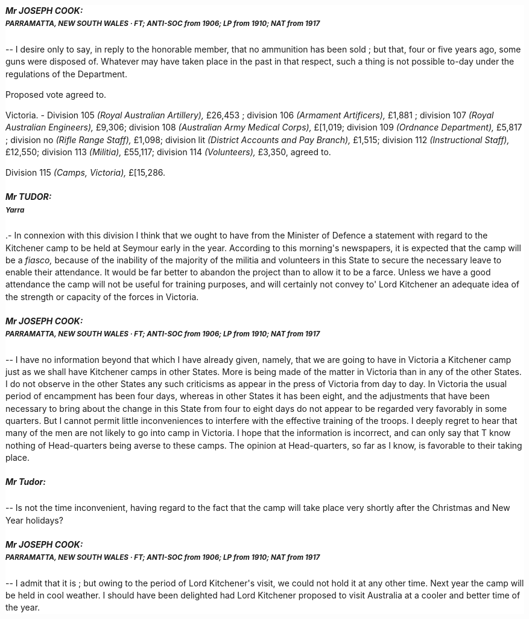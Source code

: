 ##### Mr JOSEPH COOK:<br><small class="text-muted">PARRAMATTA, NEW SOUTH WALES &middot; FT; ANTI-SOC from 1906; LP from 1910; NAT from 1917</small>

-- I desire only to say, in reply to the honorable member, that no ammunition has been sold ; but that, four or five years ago, some guns were disposed of. Whatever may have taken place in the past in that respect, such a thing is not possible to-day under the regulations of the Department. 

Proposed vote agreed to. 

Victoria. - Division 105  *(Royal Australian Artillery),*  £26,453 ; division 106  *(Armament Artificers),*  £1,881 ; division 107  *(Royal Australian Engineers),*  £9,306; division 108  *(Australian Army Medical Corps),*  £[1,019; division 109  *(Ordnance Department),*  £5,817 ; division no  *(Rifle Range Staff),*  £1,098; division lit  *(District Accounts and Pay Branch),*  £1,515; division 112  *(Instructional Staff),*  £12,550; division 113  *(Militia),*  £55,117; division 114  *(Volunteers),*  £3,350, agreed to. 

Division 115  *(Camps, Victoria),*  £[15,286. 

##### Mr TUDOR:<br><small class="text-muted">Yarra</small>

.- In connexion with this division I think that we ought to have from the Minister of Defence a statement with regard to the Kitchener camp to be held at Seymour early in the year. According to this morning's newspapers, it is expected that the camp will be a  *fiasco,*  because of the inability of the majority of the militia and volunteers in this State to secure the necessary leave to enable their attendance. It would be far better to abandon the project than to allow it to be a farce. Unless we have  a  good attendance the camp will not be useful for training purposes, and will certainly not convey to' Lord Kitchener an adequate idea of the strength or capacity of the forces in Victoria. 

##### Mr JOSEPH COOK:<br><small class="text-muted">PARRAMATTA, NEW SOUTH WALES &middot; FT; ANTI-SOC from 1906; LP from 1910; NAT from 1917</small>

-- I have no information beyond that which I have already given, namely, that we are going to have in Victoria a Kitchener camp just as we shall have Kitchener camps in other States. More is being made of the matter in Victoria than in any of the other States.  I  do not observe in the other States any such criticisms as appear in the press of Victoria from day to day. In Victoria the usual period of encampment has been four days, whereas in other States it has been eight, and the adjustments that have been necessary to bring about the change in this State from four to eight days do not appear to be regarded very favorably in some quarters. But I cannot permit little inconveniences to interfere with the effective training of the troops. I deeply regret to hear that many of the men are not likely to go into camp in Victoria. I hope that the information is incorrect, and can only say that T know nothing of Head-quarters being averse to these camps. The opinion at Head-quarters, so far as I know, is favorable to their taking place. 

##### Mr Tudor:

--  Is not the time inconvenient, having regard to the fact that the camp will take place very shortly after the Christmas and New Year holidays? 

##### Mr JOSEPH COOK:<br><small class="text-muted">PARRAMATTA, NEW SOUTH WALES &middot; FT; ANTI-SOC from 1906; LP from 1910; NAT from 1917</small>

-- I admit that it is ; but owing to the period of Lord Kitchener's visit, we could not hold it at any other time. Next year the camp will be held in cool weather. I should have been delighted had Lord Kitchener proposed to visit Australia at a cooler and better time of the year. 
